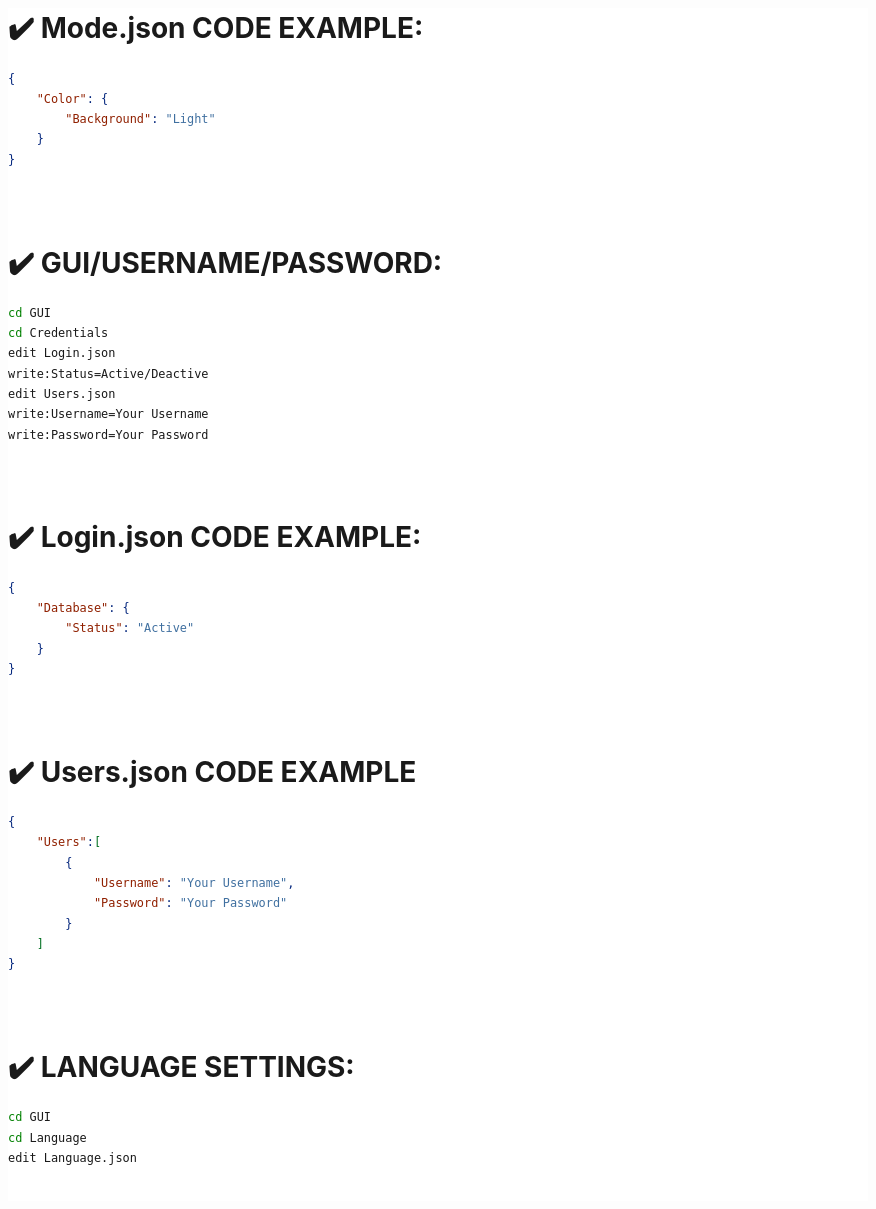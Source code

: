 # :heavy_check_mark: Mode.json CODE EXAMPLE:
```json
{
    "Color": {
        "Background": "Light"
    }
}
```
<br>

# :heavy_check_mark: GUI/USERNAME/PASSWORD:
```bash
cd GUI
cd Credentials
edit Login.json
write:Status=Active/Deactive
edit Users.json
write:Username=Your Username
write:Password=Your Password
```
<br>

# :heavy_check_mark: Login.json CODE EXAMPLE:
```json    
{
    "Database": {
        "Status": "Active"
    }
}
```
<br>

# :heavy_check_mark: Users.json CODE EXAMPLE
```json
{
    "Users":[
        {
            "Username": "Your Username",
            "Password": "Your Password"
        }
    ]
}
```
<br>

# :heavy_check_mark: LANGUAGE SETTINGS:
```bash
cd GUI
cd Language
edit Language.json
```
<br>
